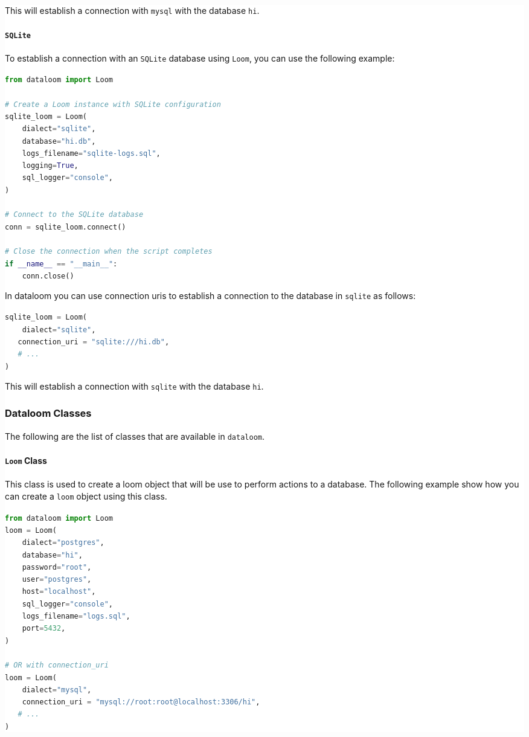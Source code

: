 This will establish a connection with `mysql` with the database `hi`.

#### `SQLite`

To establish a connection with an `SQLite` database using `Loom`, you can use the following example:

```python
from dataloom import Loom

# Create a Loom instance with SQLite configuration
sqlite_loom = Loom(
    dialect="sqlite",
    database="hi.db",
    logs_filename="sqlite-logs.sql",
    logging=True,
    sql_logger="console",
)

# Connect to the SQLite database
conn = sqlite_loom.connect()

# Close the connection when the script completes
if __name__ == "__main__":
    conn.close()
```

In dataloom you can use connection uris to establish a connection to the database in `sqlite` as follows:

```py
sqlite_loom = Loom(
    dialect="sqlite",
   connection_uri = "sqlite:///hi.db",
   # ...
)
```

This will establish a connection with `sqlite` with the database `hi`.

### Dataloom Classes

The following are the list of classes that are available in `dataloom`.

#### `Loom` Class

This class is used to create a loom object that will be use to perform actions to a database. The following example show how you can create a `loom` object using this class.

```python
from dataloom import Loom
loom = Loom(
    dialect="postgres",
    database="hi",
    password="root",
    user="postgres",
    host="localhost",
    sql_logger="console",
    logs_filename="logs.sql",
    port=5432,
)

# OR with connection_uri
loom = Loom(
    dialect="mysql",
    connection_uri = "mysql://root:root@localhost:3306/hi",
   # ...
)
```